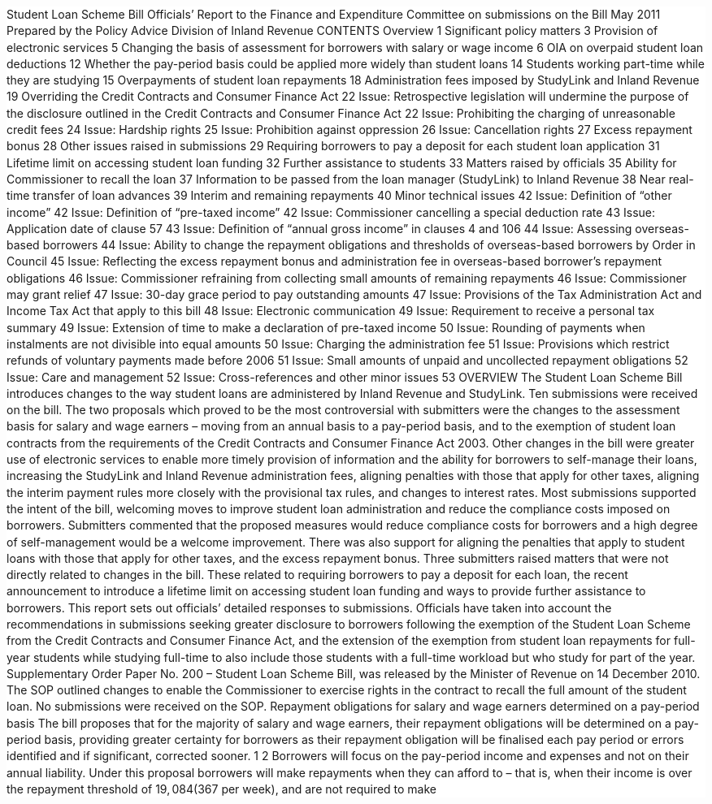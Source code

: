 Student Loan Scheme Bill Officials’ Report to the Finance and Expenditure Committee on submissions on the Bill May 2011 Prepared by the Policy Advice Division of Inland Revenue CONTENTS Overview 1 Significant policy matters 3 Provision of electronic services 5 Changing the basis of assessment for borrowers with salary or wage income 6 OIA on overpaid student loan deductions 12 Whether the pay-period basis could be applied more widely than student loans 14 Students working part-time while they are studying 15 Overpayments of student loan repayments 18 Administration fees imposed by StudyLink and Inland Revenue 19 Overriding the Credit Contracts and Consumer Finance Act 22 Issue: Retrospective legislation will undermine the purpose of the disclosure outlined in the Credit Contracts and Consumer Finance Act 22 Issue: Prohibiting the charging of unreasonable credit fees 24 Issue: Hardship rights 25 Issue: Prohibition against oppression 26 Issue: Cancellation rights 27 Excess repayment bonus 28 Other issues raised in submissions 29 Requiring borrowers to pay a deposit for each student loan application 31 Lifetime limit on accessing student loan funding 32 Further assistance to students 33 Matters raised by officials 35 Ability for Commissioner to recall the loan 37 Information to be passed from the loan manager (StudyLink) to Inland Revenue 38 Near real-time transfer of loan advances 39 Interim and remaining repayments 40 Minor technical issues 42 Issue: Definition of “other income” 42 Issue: Definition of “pre-taxed income” 42 Issue: Commissioner cancelling a special deduction rate 43 Issue: Application date of clause 57 43 Issue: Definition of “annual gross income” in clauses 4 and 106 44 Issue: Assessing overseas-based borrowers 44 Issue: Ability to change the repayment obligations and thresholds of overseas-based borrowers by Order in Council 45 Issue: Reflecting the excess repayment bonus and administration fee in overseas-based borrower’s repayment obligations 46 Issue: Commissioner refraining from collecting small amounts of remaining repayments 46 Issue: Commissioner may grant relief 47 Issue: 30-day grace period to pay outstanding amounts 47 Issue: Provisions of the Tax Administration Act and Income Tax Act that apply to this bill 48 Issue: Electronic communication 49 Issue: Requirement to receive a personal tax summary 49 Issue: Extension of time to make a declaration of pre-taxed income 50 Issue: Rounding of payments when instalments are not divisible into equal amounts 50 Issue: Charging the administration fee 51 Issue: Provisions which restrict refunds of voluntary payments made before 2006 51 Issue: Small amounts of unpaid and uncollected repayment obligations 52 Issue: Care and management 52 Issue: Cross-references and other minor issues 53 OVERVIEW The Student Loan Scheme Bill introduces changes to the way student loans are administered by Inland Revenue and StudyLink. Ten submissions were received on the bill. The two proposals which proved to be the most controversial with submitters were the changes to the assessment basis for salary and wage earners – moving from an annual basis to a pay-period basis, and to the exemption of student loan contracts from the requirements of the Credit Contracts and Consumer Finance Act 2003. Other changes in the bill were greater use of electronic services to enable more timely provision of information and the ability for borrowers to self-manage their loans, increasing the StudyLink and Inland Revenue administration fees, aligning penalties with those that apply for other taxes, aligning the interim payment rules more closely with the provisional tax rules, and changes to interest rates. Most submissions supported the intent of the bill, welcoming moves to improve student loan administration and reduce the compliance costs imposed on borrowers. Submitters commented that the proposed measures would reduce compliance costs for borrowers and a high degree of self-management would be a welcome improvement. There was also support for aligning the penalties that apply to student loans with those that apply for other taxes, and the excess repayment bonus. Three submitters raised matters that were not directly related to changes in the bill. These related to requiring borrowers to pay a deposit for each loan, the recent announcement to introduce a lifetime limit on accessing student loan funding and ways to provide further assistance to borrowers. This report sets out officials’ detailed responses to submissions. Officials have taken into account the recommendations in submissions seeking greater disclosure to borrowers following the exemption of the Student Loan Scheme from the Credit Contracts and Consumer Finance Act, and the extension of the exemption from student loan repayments for full-year students while studying full-time to also include those students with a full-time workload but who study for part of the year. Supplementary Order Paper No. 200 – Student Loan Scheme Bill, was released by the Minister of Revenue on 14 December 2010. The SOP outlined changes to enable the Commissioner to exercise rights in the contract to recall the full amount of the student loan. No submissions were received on the SOP. Repayment obligations for salary and wage earners determined on a pay-period basis The bill proposes that for the majority of salary and wage earners, their repayment obligations will be determined on a pay-period basis, providing greater certainty for borrowers as their repayment obligation will be finalised each pay period or errors identified and if significant, corrected sooner. 1 2 Borrowers will focus on the pay-period income and expenses and not on their annual liability. Under this proposal borrowers will make repayments when they can afford to – that is, when their income is over the repayment threshold of $19,084 ($367 per week), and are not required to make